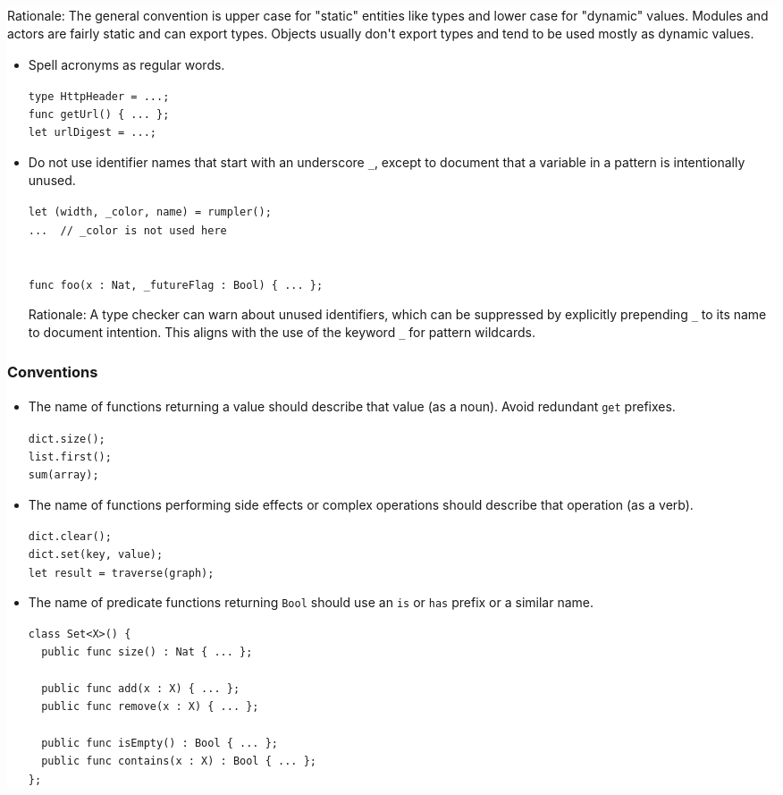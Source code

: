   Rationale: The general convention is upper case for "static" entities like types and lower case for "dynamic" values. Modules and actors are fairly static and can export types. Objects usually don't export types and tend to be used mostly as dynamic values.

* Spell acronyms as regular words.

  ```
  type HttpHeader = ...;
  func getUrl() { ... };
  let urlDigest = ...;
  ```

* Do not use identifier names that start with an underscore `_`, except to document that a variable in a pattern is intentionally unused.

  ```
  let (width, _color, name) = rumpler();
  ...  // _color is not used here


  func foo(x : Nat, _futureFlag : Bool) { ... };
  ```

  Rationale: A type checker can warn about unused identifiers, which can be suppressed by explicitly prepending `_` to its name to document intention.
  This aligns with the use of the keyword `_` for pattern wildcards.


### Conventions

* The name of functions returning a value should describe that value (as a noun).
  Avoid redundant `get` prefixes.

  ```
  dict.size();
  list.first();
  sum(array);
  ```

* The name of functions performing side effects or complex operations should describe that operation (as a verb).

  ```
  dict.clear();
  dict.set(key, value);
  let result = traverse(graph);
  ```

* The name of predicate functions returning `Bool` should use an `is` or `has` prefix or a similar name.

  ```
  class Set<X>() {
    public func size() : Nat { ... };

    public func add(x : X) { ... };
    public func remove(x : X) { ... };

    public func isEmpty() : Bool { ... };
    public func contains(x : X) : Bool { ... };
  };
  ```
